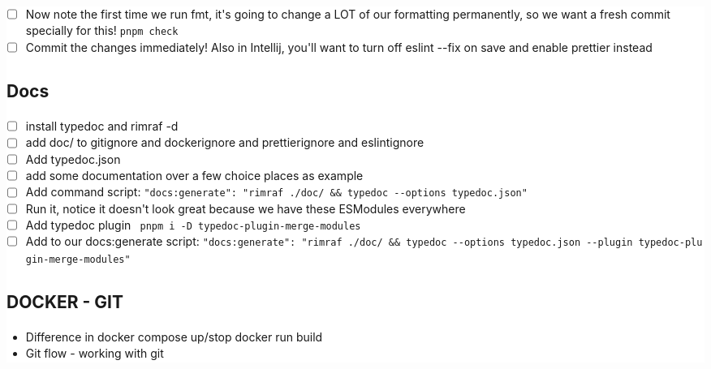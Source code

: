 - [ ] Now note the first time we run fmt, it's going to change a LOT of our formatting permanently, so we want a fresh commit specially for this!  `pnpm check`
- [ ] Commit the changes immediately!  Also in Intellij, you'll want to turn off eslint --fix on save and enable prettier instead

## Docs
- [ ] install typedoc and rimraf -d
- [ ] add doc/ to gitignore and dockerignore and prettierignore and eslintignore
- [ ] Add typedoc.json
- [ ] add some documentation over a few choice places as example
- [ ] Add command script: `"docs:generate": "rimraf ./doc/ && typedoc --options typedoc.json"`
- [ ] Run it, notice it doesn't look great because we have these ESModules everywhere
- [ ] Add typedoc plugin ` pnpm i -D typedoc-plugin-merge-modules`
- [ ] Add to our docs:generate script: ` "docs:generate": "rimraf ./doc/ && typedoc --options typedoc.json --plugin typedoc-plugin-merge-modules" `

## DOCKER - GIT

- Difference in docker compose up/stop docker run build
- Git flow - working with git
